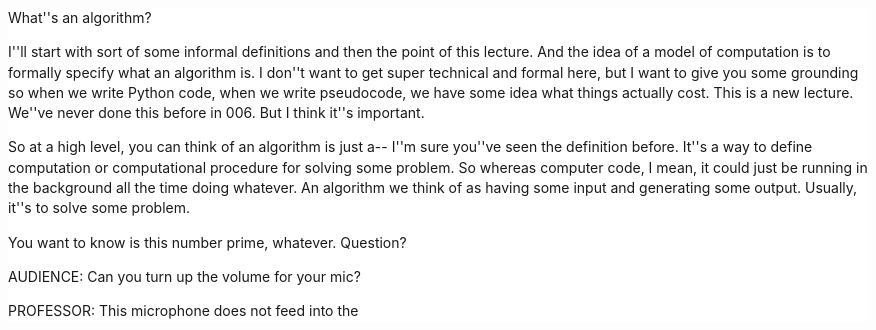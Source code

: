   <span m="135320">What''s</span> <span m="135560">an</span> <span m="135660">algorithm?</span></p><p><span
  m="137550">I''ll</span> <span m="137740">start</span> <span m="138020">with</span>
  <span m="138140">sort</span> <span m="138330">of</span> <span m="138420">some</span>
  <span m="138680">informal</span> <span m="139150">definitions</span> <span m="139870">and</span>
  <span m="140120">then</span> <span m="140320">the</span> <span m="140420">point</span>
  <span m="140690">of</span> <span m="140780">this</span> <span m="141040">lecture.</span>
  <span m="142070">And</span> <span m="143130">the</span> <span m="143350">idea</span>
  <span m="144280">of</span> <span m="144390">a</span> <span m="144470">model</span>
  <span m="144860">of</span> <span m="144970">computation</span> <span m="146220">is</span>
  <span m="146440">to</span> <span m="146590">formally</span> <span m="147040">specify</span>
  <span m="147830">what</span> <span m="148060">an</span> <span m="148160">algorithm</span>
  <span m="148580">is.</span> <span m="148760">I</span> <span m="148860">don''t</span>
  <span m="148990">want</span> <span m="149120">to</span> <span m="149170">get</span>
  <span m="149360">super</span> <span m="149780">technical</span> <span m="150240">and
  formal</span> <span m="150640">here,</span> <span m="150850">but</span> <span m="151010">I</span>
  <span m="151060">want</span> <span m="151260">to</span> <span m="151310">give</span>
  <span m="151510">you</span> <span m="151620">some</span> <span m="151890">grounding</span>
  <span m="152900">so</span> <span m="153110">when</span> <span m="153240">we</span>
  <span m="153360">write</span> <span m="153680">Python</span> <span m="154070">code,</span>
  <span m="154370">when</span> <span m="154510">we</span> <span m="154620">write</span>
  <span m="154840">pseudocode,</span> <span m="155330">we</span> <span m="155420">have</span>
  <span m="155570">some</span> <span m="155790">idea</span> <span m="156070">what</span>
  <span m="156280">things</span> <span m="156620">actually</span> <span m="157030">cost.</span>
  <span m="158090">This</span> <span m="158330">is</span> <span m="158370">a</span>
  <span m="158440">new</span> <span m="158600">lecture.</span> <span m="158970">We''ve</span>
  <span m="159040">never</span> <span m="159250">done</span> <span m="159410">this</span>
  <span m="159550">before</span> <span m="159830">in</span> <span m="160100">006.</span>
  <span m="160470">But I</span> <span m="160630">think</span> <span m="160850">it''s</span>
  <span m="161180">important.</span></p><p><span m="162800">So</span> <span m="163000">at
  a</span> <span m="163070">high</span> <span m="163270">level,</span> <span m="164760">you</span>
  <span m="165040">can</span> <span m="165550">think</span> <span m="165870">of</span>
  <span m="165970">an</span> <span m="166070">algorithm</span> <span m="166530">is</span>
  <span m="166750">just</span> <span m="167040">a--</span> <span m="169140">I''m</span>
  <span m="169310">sure</span> <span m="169480">you''ve</span> <span m="169600">seen</span>
  <span m="169950">the definition</span> <span m="170410">before.</span> <span m="174550">It''s</span>
  <span m="174680">a</span> <span m="174750">way</span> <span m="175010">to</span>
  <span m="175210">define</span> <span m="175600">computation</span> <span m="176520">or</span>
  <span m="176780">computational</span> <span m="177310">procedure</span> <span m="177790">for</span>
  <span m="177960">solving</span> <span m="178330">some</span> <span m="178540">problem.</span>
  <span m="185030">So</span> <span m="185310">whereas</span> <span m="185820">computer</span>
  <span m="186210">code,</span> <span m="186660">I</span> <span m="186690">mean,</span>
  <span m="186860">it</span> <span m="186970">could</span> <span m="187120">just</span>
  <span m="187320">be</span> <span m="187530">running</span> <span m="187840">in</span>
  <span m="187910">the</span> <span m="187990">background</span> <span m="188400">all</span>
  <span m="188520">the</span> <span m="188610">time</span> <span m="188910">doing</span>
  <span m="189140">whatever.</span> <span m="189540">An</span> <span m="189660">algorithm</span>
  <span m="190190">we</span> <span m="190220">think</span> <span m="190430">of</span>
  <span m="190540">as</span> <span m="190650">having</span> <span m="190880">some</span>
  <span m="191100">input</span> <span m="192000">and</span> <span m="192680">generating</span>
  <span m="193090">some</span> <span m="193370">output.</span> <span m="193800">Usually,</span>
  <span m="194230">it''s</span> <span m="194650">to</span> <span m="194790">solve</span>
  <span m="195100">some</span> <span m="195300">problem.</span></p><p><span m="200130">You</span>
  <span m="200250">want</span> <span m="200420">to</span> <span m="200460">know</span>
  <span m="200670">is</span> <span m="200800">this</span> <span m="200960">number</span>
  <span m="201210">prime,</span> <span m="201640">whatever.</span> <span m="202040">Question?</span></p><p><span
  m="202510">AUDIENCE:</span> <span m="202970">Can</span> <span m="203123">you</span>
  <span m="203276">turn</span> <span m="203430">up</span> <span m="203583">the</span>
  <span m="203736">volume</span> <span m="203890">for</span> <span m="204043">your</span>
  <span m="204196">mic?</span></p><p><span m="206120">PROFESSOR:</span> <span m="206260">This</span>
  <span m="206650">microphone</span> <span m="207310">does</span> <span m="207460">not</span>
  <span m="207830">feed</span> <span m="208010">into</span> <span m="208220">the</span>
